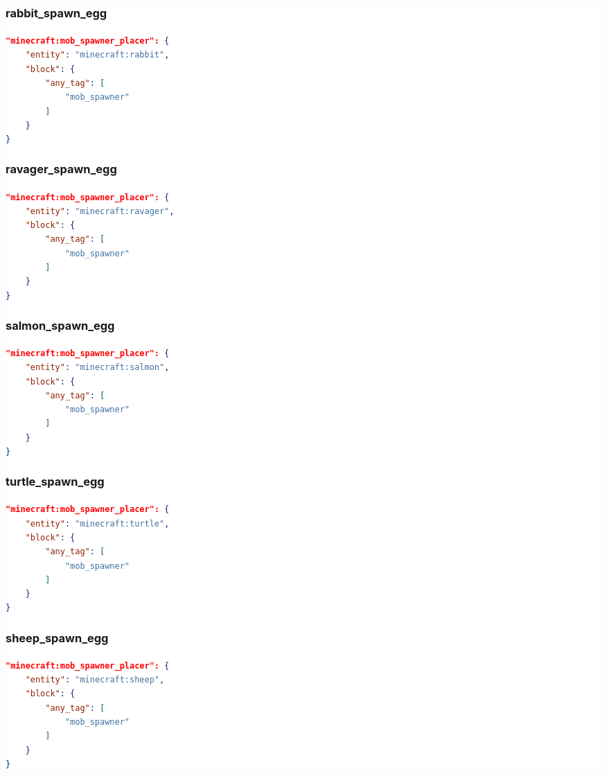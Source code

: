 ### rabbit_spawn_egg
```json
"minecraft:mob_spawner_placer": {
    "entity": "minecraft:rabbit",
    "block": {
        "any_tag": [
            "mob_spawner"
        ]
    }
}
```

### ravager_spawn_egg
```json
"minecraft:mob_spawner_placer": {
    "entity": "minecraft:ravager",
    "block": {
        "any_tag": [
            "mob_spawner"
        ]
    }
}
```

### salmon_spawn_egg
```json
"minecraft:mob_spawner_placer": {
    "entity": "minecraft:salmon",
    "block": {
        "any_tag": [
            "mob_spawner"
        ]
    }
}
```

### turtle_spawn_egg
```json
"minecraft:mob_spawner_placer": {
    "entity": "minecraft:turtle",
    "block": {
        "any_tag": [
            "mob_spawner"
        ]
    }
}
```

### sheep_spawn_egg
```json
"minecraft:mob_spawner_placer": {
    "entity": "minecraft:sheep",
    "block": {
        "any_tag": [
            "mob_spawner"
        ]
    }
}
```
